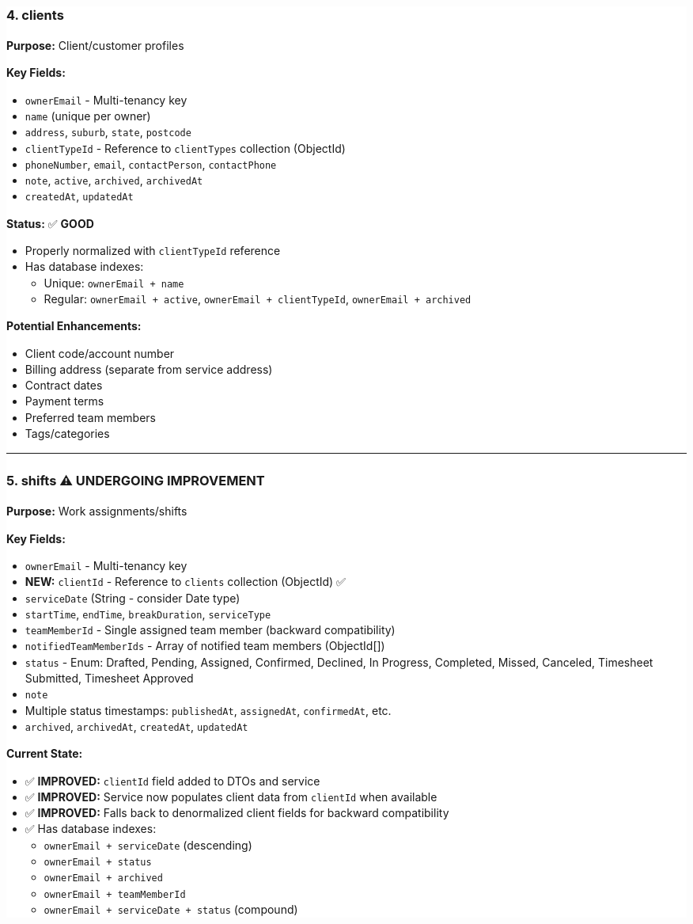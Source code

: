 
### 4. **clients**
**Purpose:** Client/customer profiles

**Key Fields:**
- `ownerEmail` - Multi-tenancy key
- `name` (unique per owner)
- `address`, `suburb`, `state`, `postcode`
- `clientTypeId` - Reference to `clientTypes` collection (ObjectId)
- `phoneNumber`, `email`, `contactPerson`, `contactPhone`
- `note`, `active`, `archived`, `archivedAt`
- `createdAt`, `updatedAt`

**Status:** ✅ **GOOD**
- Properly normalized with `clientTypeId` reference
- Has database indexes:
  - Unique: `ownerEmail + name`
  - Regular: `ownerEmail + active`, `ownerEmail + clientTypeId`, `ownerEmail + archived`

**Potential Enhancements:**
- Client code/account number
- Billing address (separate from service address)
- Contract dates
- Payment terms
- Preferred team members
- Tags/categories

---

### 5. **shifts** ⚠️ **UNDERGOING IMPROVEMENT**
**Purpose:** Work assignments/shifts

**Key Fields:**
- `ownerEmail` - Multi-tenancy key
- **NEW:** `clientId` - Reference to `clients` collection (ObjectId) ✅
- `serviceDate` (String - consider Date type)
- `startTime`, `endTime`, `breakDuration`, `serviceType`
- `teamMemberId` - Single assigned team member (backward compatibility)
- `notifiedTeamMemberIds` - Array of notified team members (ObjectId[])
- `status` - Enum: Drafted, Pending, Assigned, Confirmed, Declined, In Progress, Completed, Missed, Canceled, Timesheet Submitted, Timesheet Approved
- `note`
- Multiple status timestamps: `publishedAt`, `assignedAt`, `confirmedAt`, etc.
- `archived`, `archivedAt`, `createdAt`, `updatedAt`

**Current State:**
- ✅ **IMPROVED:** `clientId` field added to DTOs and service
- ✅ **IMPROVED:** Service now populates client data from `clientId` when available
- ✅ **IMPROVED:** Falls back to denormalized client fields for backward compatibility
- ✅ Has database indexes:
  - `ownerEmail + serviceDate` (descending)
  - `ownerEmail + status`
  - `ownerEmail + archived`
  - `ownerEmail + teamMemberId`
  - `ownerEmail + serviceDate + status` (compound)
